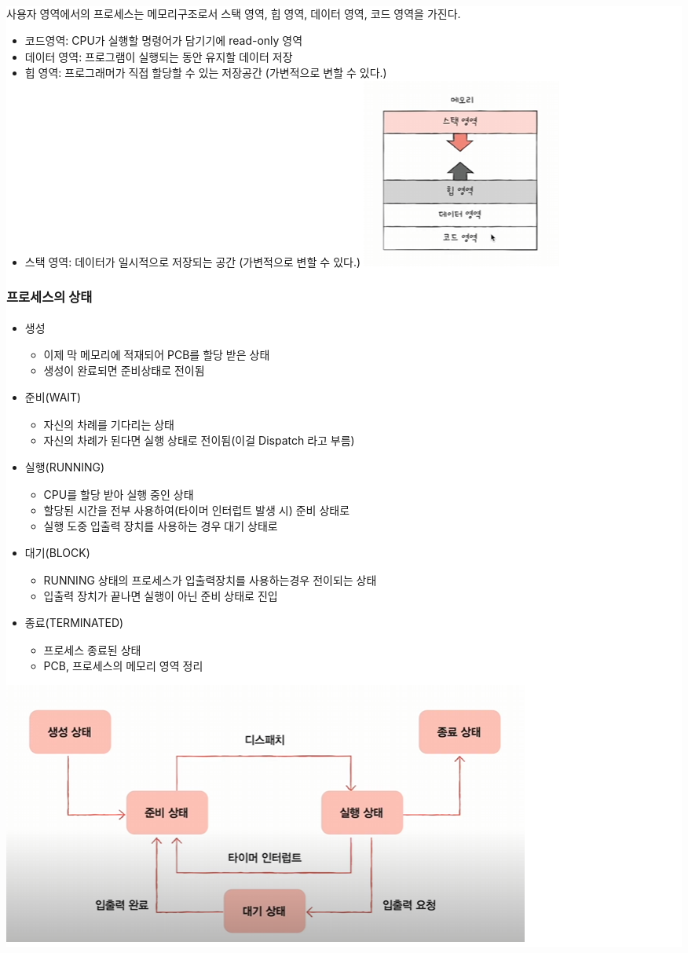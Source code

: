 사용자 영역에서의 프로세스는 메모리구조로서 스택 영역, 힙 영역, 데이터 영역, 코드 영역을 가진다.

- 코드영역: CPU가 실행할 명령어가 담기기에 read-only 영역
- 데이터 영역: 프로그램이 실행되는 동안 유지할 데이터 저장
- 힙 영역: 프로그래머가 직접 할당할 수 있는 저장공간 (가변적으로 변할 수 있다.)
- 스택 영역: 데이터가 일시적으로 저장되는 공간 (가변적으로 변할 수 있다.)
![alt text](./images/image.png)

### 프로세스의 상태

- 생성
    - 이제 막 메모리에 적재되어 PCB를 할당 받은 상태
    - 생성이 완료되면 준비상태로 전이됨

- 준비(WAIT)
    - 자신의 차례를 기다리는 상태
    - 자신의 차례가 된다면 실행 상태로 전이됨(이걸 Dispatch 라고 부름)

- 실행(RUNNING)
    - CPU를 할당 받아 실행 중인 상태
    - 할당된 시간을 전부 사용하여(타이머 인터럽트 발생 시) 준비 상태로
    - 실행 도중 입출력 장치를 사용하는 경우 대기 상태로

- 대기(BLOCK)
    - RUNNING 상태의 프로세스가 입출력장치를 사용하는경우 전이되는 상태
    - 입출력 장치가 끝나면 실행이 아닌 준비 상태로 진입

- 종료(TERMINATED)
    - 프로세스 종료된 상태
    - PCB, 프로세스의 메모리 영역 정리

![alt text](./images/image-1.png)
